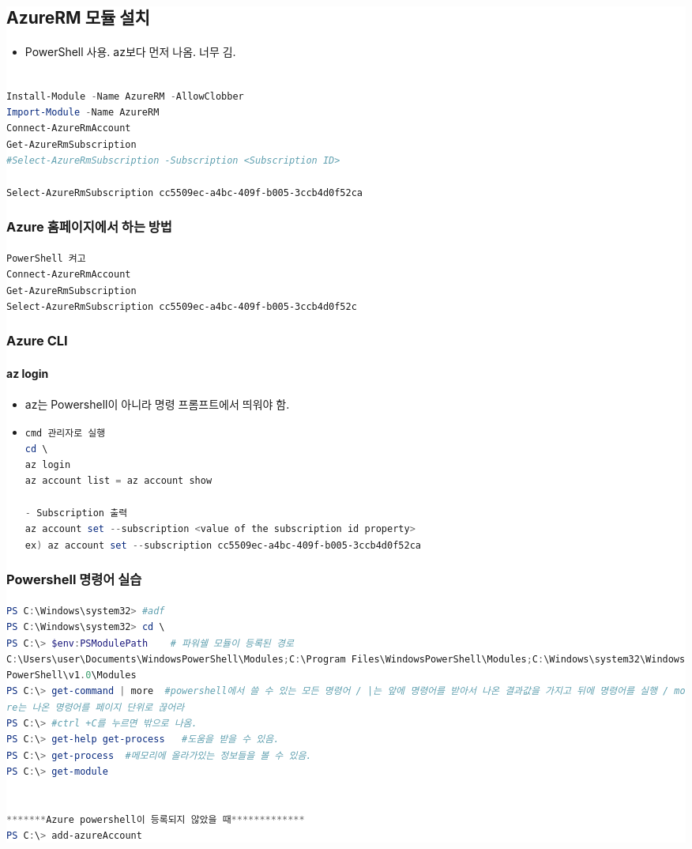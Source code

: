 

## AzureRM 모듈 설치 

- PowerShell 사용. az보다 먼저 나옴. 너무 김.

```powershell

Install-Module -Name AzureRM -AllowClobber
Import-Module -Name AzureRM
Connect-AzureRmAccount
Get-AzureRmSubscription
#Select-AzureRmSubscription -Subscription <Subscription ID>

Select-AzureRmSubscription cc5509ec-a4bc-409f-b005-3ccb4d0f52ca
```

### Azure 홈페이지에서 하는 방법

```powershell
PowerShell 켜고
Connect-AzureRmAccount
Get-AzureRmSubscription
Select-AzureRmSubscription cc5509ec-a4bc-409f-b005-3ccb4d0f52c
```



### Azure CLI 

#### az login

- az는 Powershell이 아니라 명령 프롬프트에서 띄워야 함.

- ```powershell
  cmd 관리자로 실행
  cd \
  az login 
  az account list = az account show 
  
  - Subscription 출력
  az account set --subscription <value of the subscription id property>
  ex) az account set --subscription cc5509ec-a4bc-409f-b005-3ccb4d0f52ca
  ```





### Powershell 명령어 실습

```powershell
PS C:\Windows\system32> #adf
PS C:\Windows\system32> cd \
PS C:\> $env:PSModulePath    # 파워쉘 모듈이 등록된 경로
C:\Users\user\Documents\WindowsPowerShell\Modules;C:\Program Files\WindowsPowerShell\Modules;C:\Windows\system32\WindowsPowerShell\v1.0\Modules
PS C:\> get-command | more  #powershell에서 쓸 수 있는 모든 명령어 / |는 앞에 명령어를 받아서 나온 결과값을 가지고 뒤에 명령어를 실행 / more는 나온 명령어를 페이지 단위로 끊어라
PS C:\> #ctrl +C를 누르면 밖으로 나옴.
PS C:\> get-help get-process   #도움을 받을 수 있음.
PS C:\> get-process  #메모리에 올라가있는 정보들을 볼 수 있음.
PS C:\> get-module


*******Azure powershell이 등록되지 않았을 때*************
PS C:\> add-azureAccount
  ```